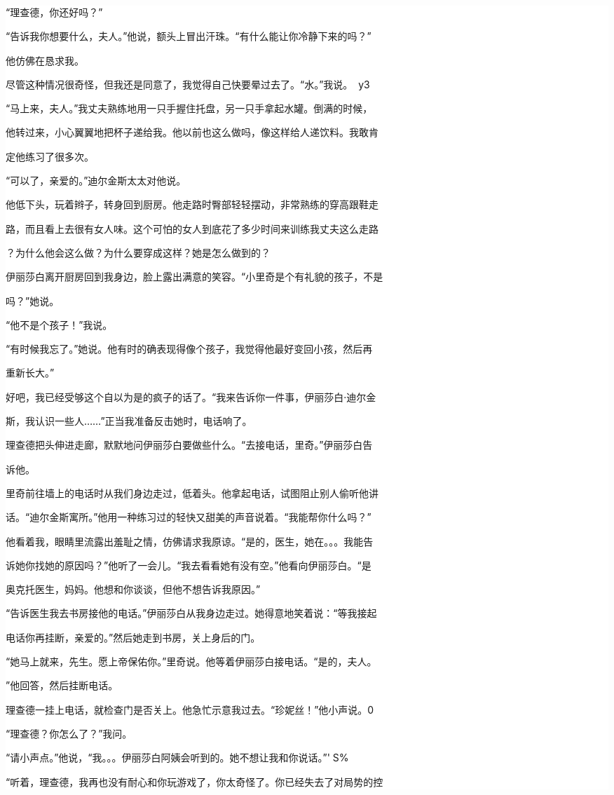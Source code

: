 “理查德，你还好吗？”

“告诉我你想要什么，夫人。”他说，额头上冒出汗珠。“有什么能让你冷静下来的吗？”

他仿佛在恳求我。

尽管这种情况很奇怪，但我还是同意了，我觉得自己快要晕过去了。“水。”我说。  y3

“马上来，夫人。”我丈夫熟练地用一只手握住托盘，另一只手拿起水罐。倒满的时候，

他转过来，小心翼翼地把杯子递给我。他以前也这么做吗，像这样给人递饮料。我敢肯

定他练习了很多次。

“可以了，亲爱的。”迪尔金斯太太对他说。

他低下头，玩着辫子，转身回到厨房。他走路时臀部轻轻摆动，非常熟练的穿高跟鞋走

路，而且看上去很有女人味。这个可怕的女人到底花了多少时间来训练我丈夫这么走路

？为什么他会这么做？为什么要穿成这样？她是怎么做到的？

伊丽莎白离开厨房回到我身边，脸上露出满意的笑容。“小里奇是个有礼貌的孩子，不是

吗？”她说。

“他不是个孩子！”我说。

“有时候我忘了。”她说。他有时的确表现得像个孩子，我觉得他最好变回小孩，然后再

重新长大。”

好吧，我已经受够这个自以为是的疯子的话了。“我来告诉你一件事，伊丽莎白·迪尔金

斯，我认识一些人……”正当我准备反击她时，电话响了。

理查德把头伸进走廊，默默地问伊丽莎白要做些什么。“去接电话，里奇。”伊丽莎白告

诉他。

里奇前往墙上的电话时从我们身边走过，低着头。他拿起电话，试图阻止别人偷听他讲

话。“迪尔金斯寓所。”他用一种练习过的轻快又甜美的声音说着。“我能帮你什么吗？”

他看着我，眼睛里流露出羞耻之情，仿佛请求我原谅。“是的，医生，她在。。。我能告

诉她你找她的原因吗？”他听了一会儿。“我去看看她有没有空。”他看向伊丽莎白。“是

奥克托医生，妈妈。他想和你谈谈，但他不想告诉我原因。”

“告诉医生我去书房接他的电话。”伊丽莎白从我身边走过。她得意地笑着说：“等我接起

电话你再挂断，亲爱的。”然后她走到书房，关上身后的门。

“她马上就来，先生。愿上帝保佑你。”里奇说。他等着伊丽莎白接电话。“是的，夫人。

”他回答，然后挂断电话。

理查德一挂上电话，就检查门是否关上。他急忙示意我过去。“珍妮丝！”他小声说。0

“理查德？你怎么了？”我问。

“请小声点。”他说，“我。。。伊丽莎白阿姨会听到的。她不想让我和你说话。”'   S%

“听着，理查德，我再也没有耐心和你玩游戏了，你太奇怪了。你已经失去了对局势的控
